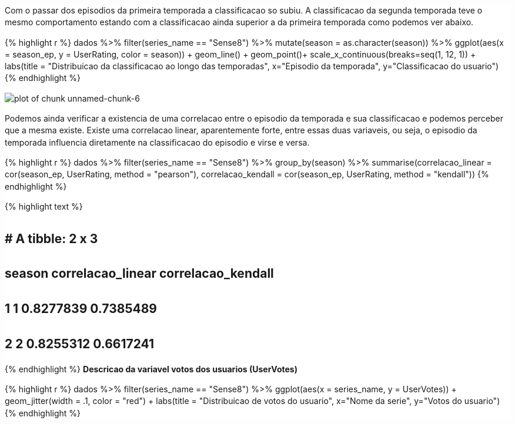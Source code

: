 Com o passar dos episodios da primeira temporada a classificacao so subiu. A classificacao da segunda temporada teve o mesmo comportamento estando com a classificacao ainda superior a da primeira temporada como podemos ver abaixo.

{% highlight r %}
dados %>%  filter(series_name == "Sense8") %>% 
  mutate(season = as.character(season)) %>% 
  ggplot(aes(x = season_ep, y = UserRating, color = season)) + 
  geom_line() + 
  geom_point()+
  scale_x_continuous(breaks=seq(1, 12, 1)) +
  labs(title = "Distribuicao da classificacao ao longo das temporadas", x="Episodio da temporada", y="Classificacao do usuario")
{% endhighlight %}

![plot of chunk unnamed-chunk-6](/knitr-jekyll-ad1figure/source/postagem-prob1/2017-07-05-postagem-prob1/unnamed-chunk-6-1.png)

Podemos ainda verificar a existencia de uma correlacao entre o episodio da temporada e sua classificacao e podemos perceber que a mesma existe. Existe uma correlacao linear, aparentemente forte, entre essas duas variaveis, ou seja, o episodio da temporada influencia diretamente na classificacao do episodio e virse e versa.

{% highlight r %}
dados %>%  filter(series_name == "Sense8") %>% 
    group_by(season) %>% 
    summarise(correlacao_linear = cor(season_ep, UserRating, 
                                      method = "pearson"), 
              correlacao_kendall = cor(season_ep, UserRating, 
                                       method = "kendall"))
{% endhighlight %}



{% highlight text %}
## # A tibble: 2 x 3
##   season correlacao_linear correlacao_kendall
##    <int>             <dbl>              <dbl>
## 1      1         0.8277839          0.7385489
## 2      2         0.8255312          0.6617241
{% endhighlight %}
**Descricao da variavel votos dos usuarios (UserVotes)**


{% highlight r %}
dados %>%
  filter(series_name == "Sense8") %>%
    ggplot(aes(x = series_name, y = UserVotes)) + 
    geom_jitter(width = .1, color = "red") +
  labs(title = "Distribuicao de votos do usuario", x="Nome da serie", y="Votos do usuario")
{% endhighlight %}
